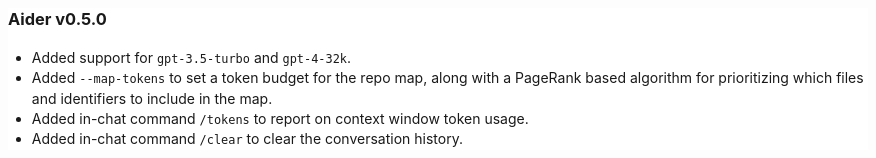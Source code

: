 ### Aider v0.5.0

- Added support for `gpt-3.5-turbo` and `gpt-4-32k`.
- Added `--map-tokens` to set a token budget for the repo map, along with a PageRank based algorithm for prioritizing which files and identifiers to include in the map.
- Added in-chat command `/tokens` to report on context window token usage.
- Added in-chat command `/clear` to clear the conversation history.

